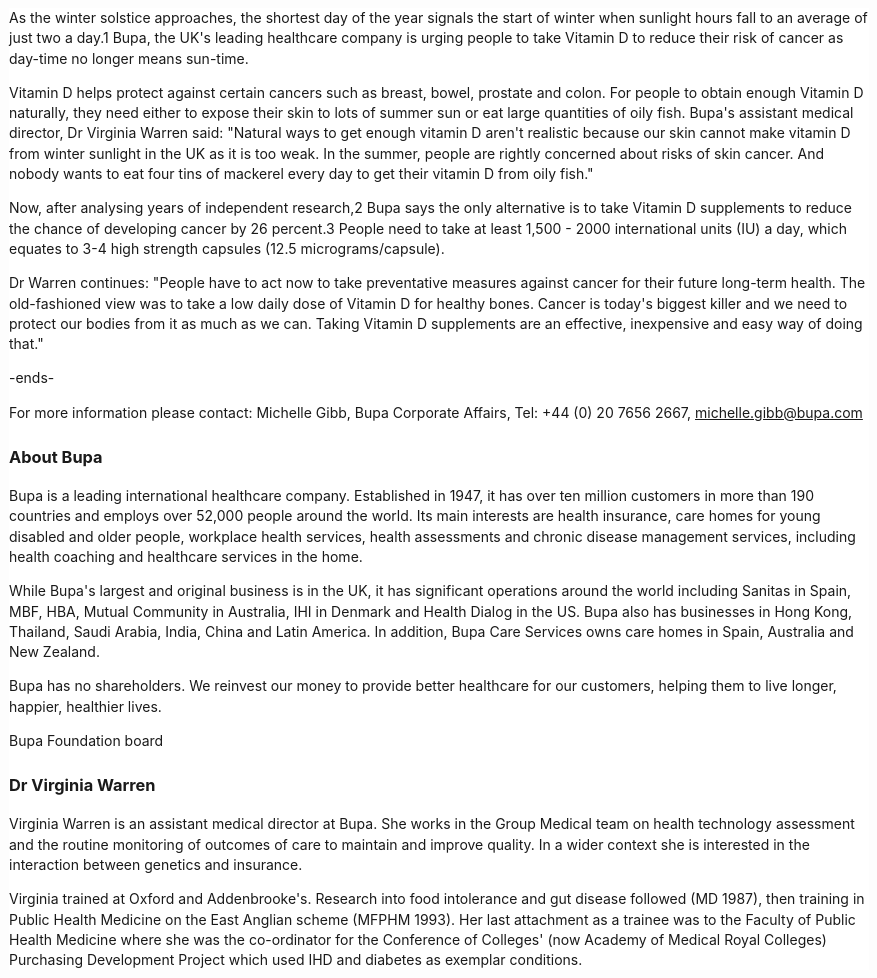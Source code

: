 As the winter solstice approaches, the shortest day of the year signals the start of winter when sunlight hours fall to an average of just two a day.1 Bupa, the UK's leading healthcare company is urging people to take Vitamin D to reduce their risk of cancer as day-time no longer means sun-time.

Vitamin D helps protect against certain cancers such as breast, bowel, prostate and colon. For people to obtain enough Vitamin D naturally, they need either to expose their skin to lots of summer sun or eat large quantities of oily fish. Bupa's assistant medical director, Dr Virginia Warren said: "Natural ways to get enough vitamin D aren't realistic because our skin cannot make vitamin D from winter sunlight in the UK as it is too weak. In the summer, people are rightly concerned about risks of skin cancer. And nobody wants to eat four tins of mackerel every day to get their vitamin D from oily fish."

Now, after analysing years of independent research,2 Bupa says the only alternative is to take Vitamin D supplements to reduce the chance of developing cancer by 26 percent.3 People need to take at least 1,500 - 2000 international units (IU) a day, which equates to 3-4 high strength capsules (12.5 micrograms/capsule).

Dr Warren continues: "People have to act now to take preventative measures against cancer for their future long-term health. The old-fashioned view was to take a low daily dose of Vitamin D for healthy bones. Cancer is today's biggest killer and we need to protect our bodies from it as much as we can. Taking Vitamin D supplements are an effective, inexpensive and easy way of doing that."

-ends-

For more information please contact: Michelle Gibb, Bupa Corporate Affairs, Tel: +44 (0) 20 7656 2667,  michelle.gibb@bupa.com

### About Bupa

Bupa is a leading international healthcare company. Established in 1947, it has over ten million customers in more than 190 countries and employs over 52,000 people around the world. Its main interests are health insurance, care homes for young disabled and older people, workplace health services, health assessments and chronic disease management services, including health coaching and healthcare services in the home.

While Bupa's largest and original business is in the UK, it has significant operations around the world including Sanitas in Spain, MBF, HBA, Mutual Community in Australia, IHI in Denmark and Health Dialog in the US. Bupa also has businesses in Hong Kong, Thailand, Saudi Arabia, India, China and Latin America. In addition, Bupa Care Services owns care homes in Spain, Australia and New Zealand.

Bupa has no shareholders. We reinvest our money to provide better healthcare for our customers, helping them to live longer, happier, healthier lives.

Bupa Foundation board

### Dr Virginia Warren

Virginia Warren is an assistant medical director at Bupa. She works in the Group Medical team on health technology assessment and the routine monitoring of outcomes of care to maintain and improve quality. In a wider context she is interested in the interaction between genetics and insurance.

Virginia trained at Oxford and Addenbrooke's. Research into food intolerance and gut disease followed (MD 1987), then training in Public Health Medicine on the East Anglian scheme (MFPHM 1993). Her last attachment as a trainee was to the Faculty of Public Health Medicine where she was the co-ordinator for the Conference of Colleges' (now Academy of Medical Royal Colleges) Purchasing Development Project which used IHD and diabetes as exemplar conditions.